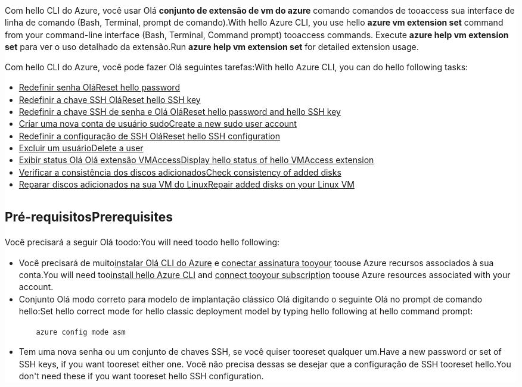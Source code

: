 <span data-ttu-id="80dc9-109">Com hello CLI do Azure, você usar Olá **conjunto de extensão de vm do azure** comando comandos de tooaccess sua interface de linha de comando (Bash, Terminal, prompt de comando).</span><span class="sxs-lookup"><span data-stu-id="80dc9-109">With hello Azure CLI, you use hello **azure vm extension set** command from your command-line interface (Bash, Terminal, Command prompt) tooaccess commands.</span></span> <span data-ttu-id="80dc9-110">Execute **azure help vm extension set** para ver o uso detalhado da extensão.</span><span class="sxs-lookup"><span data-stu-id="80dc9-110">Run **azure help vm extension set** for detailed extension usage.</span></span>

<span data-ttu-id="80dc9-111">Com hello CLI do Azure, você pode fazer Olá seguintes tarefas:</span><span class="sxs-lookup"><span data-stu-id="80dc9-111">With hello Azure CLI, you can do hello following tasks:</span></span>

* [<span data-ttu-id="80dc9-112">Redefinir senha Olá</span><span class="sxs-lookup"><span data-stu-id="80dc9-112">Reset hello password</span></span>](#pwresetcli)
* [<span data-ttu-id="80dc9-113">Redefinir a chave SSH Olá</span><span class="sxs-lookup"><span data-stu-id="80dc9-113">Reset hello SSH key</span></span>](#sshkeyresetcli)
* [<span data-ttu-id="80dc9-114">Redefinir a chave SSH de senha e Olá Olá</span><span class="sxs-lookup"><span data-stu-id="80dc9-114">Reset hello password and hello SSH key</span></span>](#resetbothcli)
* [<span data-ttu-id="80dc9-115">Criar uma nova conta de usuário sudo</span><span class="sxs-lookup"><span data-stu-id="80dc9-115">Create a new sudo user account</span></span>](#createnewsudocli)
* [<span data-ttu-id="80dc9-116">Redefinir a configuração de SSH Olá</span><span class="sxs-lookup"><span data-stu-id="80dc9-116">Reset hello SSH configuration</span></span>](#sshconfigresetcli)
* [<span data-ttu-id="80dc9-117">Excluir um usuário</span><span class="sxs-lookup"><span data-stu-id="80dc9-117">Delete a user</span></span>](#deletecli)
* [<span data-ttu-id="80dc9-118">Exibir status Olá Olá extensão VMAccess</span><span class="sxs-lookup"><span data-stu-id="80dc9-118">Display hello status of hello VMAccess extension</span></span>](#statuscli)
* [<span data-ttu-id="80dc9-119">Verificar a consistência dos discos adicionados</span><span class="sxs-lookup"><span data-stu-id="80dc9-119">Check consistency of added disks</span></span>](#checkdisk)
* [<span data-ttu-id="80dc9-120">Reparar discos adicionados na sua VM do Linux</span><span class="sxs-lookup"><span data-stu-id="80dc9-120">Repair added disks on your Linux VM</span></span>](#repairdisk)

## <a name="prerequisites"></a><span data-ttu-id="80dc9-121">Pré-requisitos</span><span class="sxs-lookup"><span data-stu-id="80dc9-121">Prerequisites</span></span>
<span data-ttu-id="80dc9-122">Você precisará a seguir Olá toodo:</span><span class="sxs-lookup"><span data-stu-id="80dc9-122">You will need toodo hello following:</span></span>

* <span data-ttu-id="80dc9-123">Você precisará de muito[instalar Olá CLI do Azure](../../../cli-install-nodejs.md) e [conectar assinatura tooyour](../../../xplat-cli-connect.md) toouse Azure recursos associados à sua conta.</span><span class="sxs-lookup"><span data-stu-id="80dc9-123">You will need too[install hello Azure CLI](../../../cli-install-nodejs.md) and [connect tooyour subscription](../../../xplat-cli-connect.md) toouse Azure resources associated with your account.</span></span>
* <span data-ttu-id="80dc9-124">Conjunto Olá modo correto para modelo de implantação clássico Olá digitando o seguinte Olá no prompt de comando hello:</span><span class="sxs-lookup"><span data-stu-id="80dc9-124">Set hello correct mode for hello classic deployment model by typing hello following at hello command prompt:</span></span>
    ``` 
        azure config mode asm
    ```
* <span data-ttu-id="80dc9-125">Tem uma nova senha ou um conjunto de chaves SSH, se você quiser tooreset qualquer um.</span><span class="sxs-lookup"><span data-stu-id="80dc9-125">Have a new password or set of SSH keys, if you want tooreset either one.</span></span> <span data-ttu-id="80dc9-126">Você não precisa dessas se desejar que a configuração de SSH tooreset hello.</span><span class="sxs-lookup"><span data-stu-id="80dc9-126">You don't need these if you want tooreset hello SSH configuration.</span></span>
